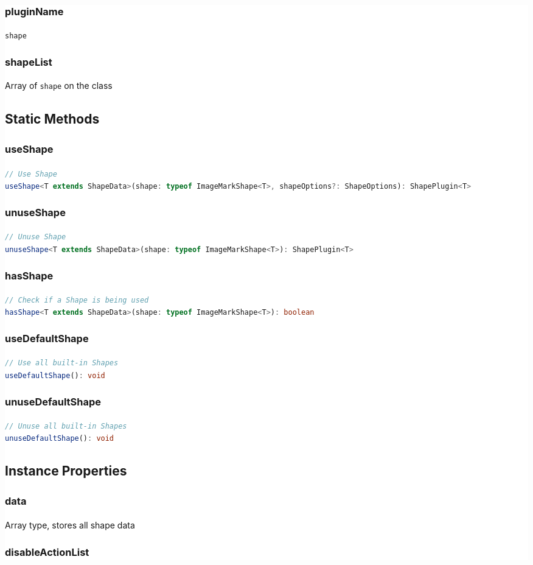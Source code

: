 ### pluginName

`shape`

### shapeList

Array of `shape` on the class

## Static Methods

### useShape

```ts
// Use Shape
useShape<T extends ShapeData>(shape: typeof ImageMarkShape<T>, shapeOptions?: ShapeOptions): ShapePlugin<T>
```

### unuseShape

```ts
// Unuse Shape
unuseShape<T extends ShapeData>(shape: typeof ImageMarkShape<T>): ShapePlugin<T>
```

### hasShape

```ts
// Check if a Shape is being used
hasShape<T extends ShapeData>(shape: typeof ImageMarkShape<T>): boolean
```

### useDefaultShape

```ts
// Use all built-in Shapes
useDefaultShape(): void
```

### unuseDefaultShape

```ts
// Unuse all built-in Shapes
unuseDefaultShape(): void
```

## Instance Properties

### data

Array type, stores all shape data

### disableActionList
